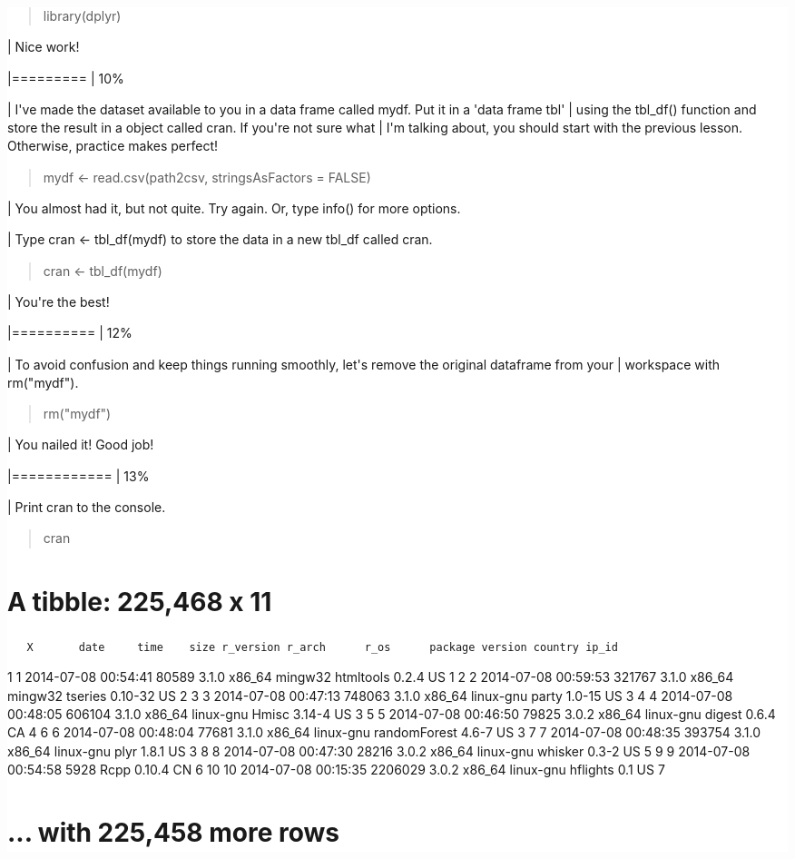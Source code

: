 > library(dplyr)

| Nice work!

  |=========                                                                                  |  10%

| I've made the dataset available to you in a data frame called mydf. Put it in a 'data frame tbl'
| using the tbl_df() function and store the result in a object called cran. If you're not sure what
| I'm talking about, you should start with the previous lesson. Otherwise, practice makes perfect!

> mydf <- read.csv(path2csv, stringsAsFactors = FALSE)

| You almost had it, but not quite. Try again. Or, type info() for more options.

| Type cran <- tbl_df(mydf) to store the data in a new tbl_df called cran.

> cran <- tbl_df(mydf)

| You're the best!

  |==========                                                                                 |  12%

| To avoid confusion and keep things running smoothly, let's remove the original dataframe from your
| workspace with rm("mydf").

> rm("mydf")

| You nailed it! Good job!

  |============                                                                               |  13%

| Print cran to the console.

> cran
# A tibble: 225,468 x 11
       X       date     time    size r_version r_arch      r_os      package version country ip_id
   <int>      <chr>    <chr>   <int>     <chr>  <chr>     <chr>        <chr>   <chr>   <chr> <int>
 1     1 2014-07-08 00:54:41   80589     3.1.0 x86_64   mingw32    htmltools   0.2.4      US     1
 2     2 2014-07-08 00:59:53  321767     3.1.0 x86_64   mingw32      tseries 0.10-32      US     2
 3     3 2014-07-08 00:47:13  748063     3.1.0 x86_64 linux-gnu        party  1.0-15      US     3
 4     4 2014-07-08 00:48:05  606104     3.1.0 x86_64 linux-gnu        Hmisc  3.14-4      US     3
 5     5 2014-07-08 00:46:50   79825     3.0.2 x86_64 linux-gnu       digest   0.6.4      CA     4
 6     6 2014-07-08 00:48:04   77681     3.1.0 x86_64 linux-gnu randomForest   4.6-7      US     3
 7     7 2014-07-08 00:48:35  393754     3.1.0 x86_64 linux-gnu         plyr   1.8.1      US     3
 8     8 2014-07-08 00:47:30   28216     3.0.2 x86_64 linux-gnu      whisker   0.3-2      US     5
 9     9 2014-07-08 00:54:58    5928      <NA>   <NA>      <NA>         Rcpp  0.10.4      CN     6
10    10 2014-07-08 00:15:35 2206029     3.0.2 x86_64 linux-gnu     hflights     0.1      US     7
# ... with 225,458 more rows
